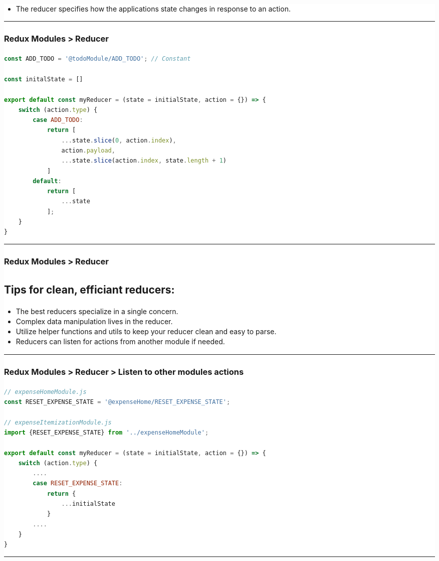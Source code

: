 - The reducer specifies how the applications state changes in response to an action.

---

### Redux Modules > Reducer

```javascript
const ADD_TODO = '@todoModule/ADD_TODO'; // Constant

const initalState = []

export default const myReducer = (state = initialState, action = {}) => {
    switch (action.type) {
        case ADD_TODO:
            return [
                ...state.slice(0, action.index),
                action.payload,
                ...state.slice(action.index, state.length + 1)
            ]
        default:
            return [
                ...state
            ];
    }
}
```

---

### Redux Modules > Reducer

## Tips for clean, efficiant reducers:

- The best reducers specialize in a single concern.
- Complex data manipulation lives in the reducer.
- Utilize helper functions and utils to keep your reducer clean and easy to parse.
- Reducers can listen for actions from another module if needed.

---

### Redux Modules > Reducer > Listen to other modules actions

```javascript
// expenseHomeModule.js
const RESET_EXPENSE_STATE = '@expenseHome/RESET_EXPENSE_STATE';

// expenseItemizationModule.js
import {RESET_EXPENSE_STATE} from '../expenseHomeModule';

export default const myReducer = (state = initialState, action = {}) => {
    switch (action.type) {
        ....
        case RESET_EXPENSE_STATE:
            return {
                ...initialState
            }
        ....
    }
}

```

---